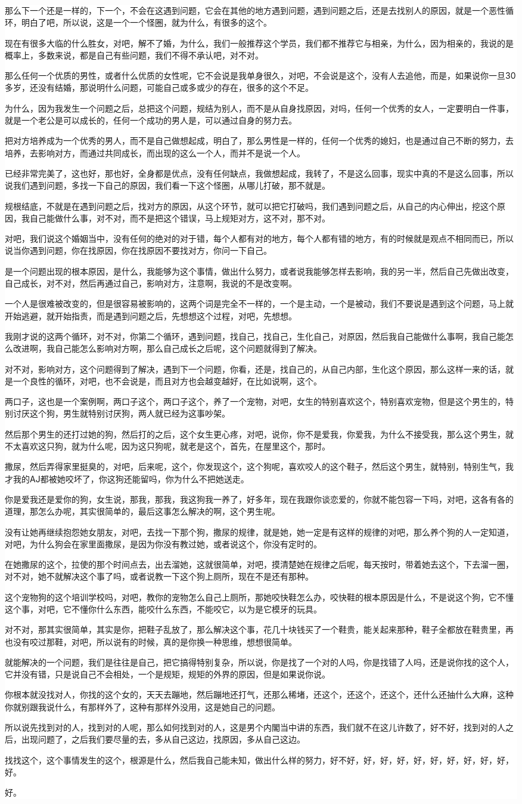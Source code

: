 那么下一个还是一样的，下一个，不会在这遇到问题，它会在其他的地方遇到问题，遇到问题之后，还是去找别人的原因，就是一个恶性循环，明白了吧，所以说，这是一个一个怪圈，就为什么，有很多的这个。

现在有很多大临的什么胜女，对吧，解不了婚，为什么，我们一般推荐这个学员，我们都不推荐它与相亲，为什么，因为相亲的，我说的是概率上，多数来说，都是自己有些问题，我们不得不承认吧，对不对。

那么任何一个优质的男性，或者什么优质的女性呢，它不会说是我单身很久，对吧，不会说是这个，没有人去追他，而是，如果说你一旦30多岁，还没有结婚，那说明什么问题，可能自己或多或少的存在，很多的这个不足。

为什么，因为我发生一个问题之后，总把这个问题，规结为别人，而不是从自身找原因，对吗，任何一个优秀的女人，一定要明白一件事，就是一个老公是可以成长的，任何一个成功的男人是，可以通过自身的努力去。

把对方培养成为一个优秀的男人，而不是自己做想起成，明白了，那么男性是一样的，任何一个优秀的媳妇，也是通过自己不断的努力，去培养，去影响对方，而通过共同成长，而出现的这么一个人，而并不是说一个人。

已经非常完美了，这也好，那也好，全身都是优点，没有任何缺点，我做想起成，我转了，不是这么回事，现实中真的不是这么回事，所以说我们遇到问题，多找一下自己的原因，我们看一下这个怪圈，从哪儿打破，那不就是。

规根结底，不就是在遇到问题之后，找对方的原因，从这个环节，就可以把它打破吗，我们遇到问题之后，从自己的内心伸出，挖这个原因，我自己能做什么事，对不对，而不是把这个错误，马上规矩对方，这不对，那不对。

对吧，我们说这个婚姻当中，没有任何的绝对的对于错，每个人都有对的地方，每个人都有错的地方，有的时候就是观点不相同而已，所以说当你遇到问题，你在找原因，你在找原因不要找对方，你问一下自己。

是一个问题出现的根本原因，是什么，我能够为这个事情，做出什么努力，或者说我能够怎样去影响，我的另一半，然后自己先做出改变，自己成长，对不对，然后再通过自己，影响对方，注意啊，我说的不是改变啊。

一个人是很难被改变的，但是很容易被影响的，这两个词是完全不一样的，一个是主动，一个是被动，我们不要说是遇到这个问题，马上就开始逃避，就开始指责，而是遇到问题之后，先想想这个过程，对吧，先想想。

我刚才说的这两个循环，对不对，你第二个循环，遇到问题，找自己，找自己，生化自己，对原因，然后我自己能做什么事啊，我自己能怎么改进啊，我自己能怎么影响对方啊，那么自己成长之后呢，这个问题就得到了解决。

对不对，影响对方，这个问题得到了解决，遇到下一个问题，你看，还是，找自己的，从自己内部，生化这个原因，那么这样一来的话，就是一个良性的循环，对吧，也不会说是，而且对方也会越变越好，在比如说啊，这个。

两口子，这也是一个案例啊，两口子这个，两口子这个，养了一个宠物，对吧，女生的特别喜欢这个，特别喜欢宠物，但是这个男生的，特别讨厌这个狗，男生就特别讨厌狗，两人就已经为这事吵架。

然后那个男生的还打过她的狗，然后打的之后，这个女生更心疼，对吧，说你，你不是爱我，你爱我，为什么不接受我，那么这个男生，就不太喜欢这只狗，就为什么呢，因为这只狗呢，就老是这个，首先，在屋里这个，那时。

撒尿，然后弄得家里挺臭的，对吧，后来呢，这个，你发现这个，这个狗呢，喜欢咬人的这个鞋子，然后这个男生，就特别，特别生气，我才我的AJ都被她咬坏了，你这狗还能留吗，你为什么不把她送走。

你是爱我还是爱你的狗，女生说，那我，那我，我这狗我一养了，好多年，现在我跟你谈恋爱的，你就不能包容一下吗，对吧，这各有各的道理，那怎么办呢，其实很简单的，最后这事怎么解决的啊，这个男生呢。

没有让她再继续抱怨她女朋友，对吧，去找一下那个狗，撒尿的规律，就是她，她一定是有这样的规律的对吧，那么养个狗的人一定知道，对吧，为什么狗会在家里面撒尿，是因为你没有教过她，或者说这个，你没有定时的。

在她撒尿的这个，拉使的那个时间点去，出去溜她，这就很简单，对吧，摸清楚她在规律之后呢，每天按时，带着她去这个，下去溜一圈，对不对，她不就解决这个事了吗，或者说教一下这个狗上厕所，现在不是还有那种。

这个宠物狗的这个培训学校吗，对吧，教你的宠物怎么自己上厕所，那她咬快鞋怎么办，咬快鞋的根本原因是什么，不是说这个狗，它不懂这个事，对吧，它不懂你什么东西，能咬什么东西，不能咬它，以为是它模牙的玩具。

对不对，那其实很简单，其实是你，把鞋子乱放了，那么解决这个事，花几十块钱买了一个鞋贵，能关起来那种，鞋子全都放在鞋贵里，再也没有咬过那鞋，对吧，所以说有的时候，真的是你换一种思维，想想很简单。

就能解决的一个问题，我们是往往是自己，把它搞得特别复杂，所以说，你是找了一个对的人吗，你是找错了人吗，还是说你找的这个人，它并没有错，只是说自己不会相处，一个是规矩，规矩的外界的原因，但是如果说你说。

你根本就没找对人，你找的这个女的，天天去蹦地，然后蹦地还打气，还那么稀堵，还这个，还这个，还这个，还什么还抽什么大麻，这种你就别跟我说什么，有那样外了，这种有那样外没用，这是她自己的问题。

所以说先找到对的人，找到对的人呢，那么如何找到对的人，这是男个内閣当中讲的东西，我们就不在这儿许数了，好不好，找到对的人之后，出现问题了，之后我们要尽量的去，多从自己这边，找原因，多从自己这边。

找找这个，这个事情发生的这个，根源是什么，然后我自己能未知，做出什么样的努力，好不好，好，好，好，好，好，好，好，好，好，好。

好。